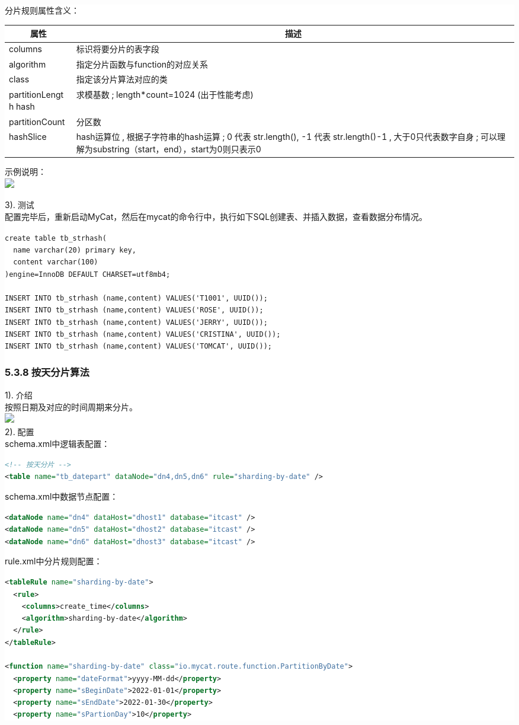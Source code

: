 分片规则属性含义：

| 属性 | 描述 |
| --- | --- |
| columns | 标识将要分片的表字段 |
| algorithm | 指定分片函数与function的对应关系 |
| class | 指定该分片算法对应的类 |
| partitionLength hash | 求模基数 ; length*count=1024 (出于性能考虑) |
| partitionCount | 分区数 |
| hashSlice | hash运算位 , 根据子字符串的hash运算 ; 0 代表 str.length(), -1 代表 str.length()-1 , 大于0只代表数字自身 ; 可以理解为substring（start，end），start为0则只表示0 |


示例说明：<br />![](https://cdn.nlark.com/yuque/0/2022/png/22334924/1665056715027-5541a97e-05a2-4ab9-bd19-7220620e44de.png#averageHue=%23fcf9f9&clientId=uf97a126f-23b0-4&errorMessage=unknown%20error&id=isvSD&originHeight=155&originWidth=839&originalType=binary&ratio=1&rotation=0&showTitle=false&status=error&style=none&taskId=ue4c9e826-0c00-4054-83e9-1f2168e12b5&title=)

3). 测试<br />配置完毕后，重新启动MyCat，然后在mycat的命令行中，执行如下SQL创建表、并插入数据，查看数据分布情况。
```plsql
create table tb_strhash( 
  name varchar(20) primary key, 
  content varchar(100) 
)engine=InnoDB DEFAULT CHARSET=utf8mb4; 

INSERT INTO tb_strhash (name,content) VALUES('T1001', UUID()); 
INSERT INTO tb_strhash (name,content) VALUES('ROSE', UUID()); 
INSERT INTO tb_strhash (name,content) VALUES('JERRY', UUID()); 
INSERT INTO tb_strhash (name,content) VALUES('CRISTINA', UUID()); 
INSERT INTO tb_strhash (name,content) VALUES('TOMCAT', UUID());
```

### 5.3.8 按天分片算法
1). 介绍<br />按照日期及对应的时间周期来分片。<br />![](https://cdn.nlark.com/yuque/0/2022/png/22334924/1665056715075-2e5f755d-bb89-4a8c-9fe9-6f1bd2be2b33.png#averageHue=%23fef7ec&clientId=uf97a126f-23b0-4&errorMessage=unknown%20error&id=SefXN&originHeight=474&originWidth=792&originalType=binary&ratio=1&rotation=0&showTitle=false&status=error&style=none&taskId=u7cdd2ea1-4231-441f-91b1-3ce58aaa207&title=)<br />2). 配置<br />schema.xml中逻辑表配置：
```xml
<!-- 按天分片 -->
<table name="tb_datepart" dataNode="dn4,dn5,dn6" rule="sharding-by-date" />
```

schema.xml中数据节点配置：
```xml
<dataNode name="dn4" dataHost="dhost1" database="itcast" /> 
<dataNode name="dn5" dataHost="dhost2" database="itcast" /> 
<dataNode name="dn6" dataHost="dhost3" database="itcast" />
```

rule.xml中分片规则配置：
```xml
<tableRule name="sharding-by-date">
  <rule>
    <columns>create_time</columns>
    <algorithm>sharding-by-date</algorithm>
  </rule>
</tableRule>

<function name="sharding-by-date" class="io.mycat.route.function.PartitionByDate">
  <property name="dateFormat">yyyy-MM-dd</property>
  <property name="sBeginDate">2022-01-01</property>
  <property name="sEndDate">2022-01-30</property>
  <property name="sPartionDay">10</property>
```